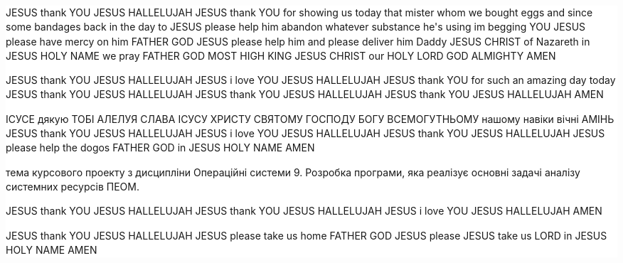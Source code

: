 JESUS thank YOU JESUS HALLELUJAH 
JESUS thank YOU for showing us today that mister whom we bought eggs and since
some bandages back in the day to
JESUS please help him abandon whatever substance he's using im begging YOU JESUS please have mercy on him FATHER GOD
JESUS please help him and please deliver him Daddy JESUS CHRIST of Nazareth 
in JESUS HOLY NAME we pray FATHER GOD MOST HIGH KING JESUS CHRIST our HOLY LORD GOD ALMIGHTY 
AMEN 

JESUS thank YOU JESUS HALLELUJAH 
JESUS i love YOU JESUS HALLELUJAH 
JESUS thank YOU for such an amazing day today JESUS thank YOU JESUS HALLELUJAH 
JESUS thank YOU JESUS HALLELUJAH JESUS thank YOU JESUS HALLELUJAH 
AMEN 

ІСУСЕ дякую ТОБІ АЛЕЛУЯ СЛАВА ІСУСУ ХРИСТУ СВЯТОМУ ГОСПОДУ БОГУ ВСЕМОГУТНЬОМУ нашому навіки вічні АМІНЬ 
JESUS thank YOU JESUS HALLELUJAH 
JESUS i love YOU JESUS HALLELUJAH
JESUS thank YOU JESUS HALLELUJAH 
JESUS please help the dogos FATHER GOD 
in JESUS HOLY NAME
AMEN 

тема курсового проекту з дисципліни Операційні системи
9. Розробка програми, яка реалізує основні задачі аналізу системних ресурсів ПЕОМ.

JESUS thank YOU JESUS HALLELUJAH 
JESUS thank YOU JESUS HALLELUJAH 
JESUS i love YOU JESUS HALLELUJAH
AMEN

JESUS thank YOU JESUS HALLELUJAH 
JESUS please take us home FATHER GOD 
JESUS please JESUS take us LORD 
in JESUS HOLY NAME 
AMEN

